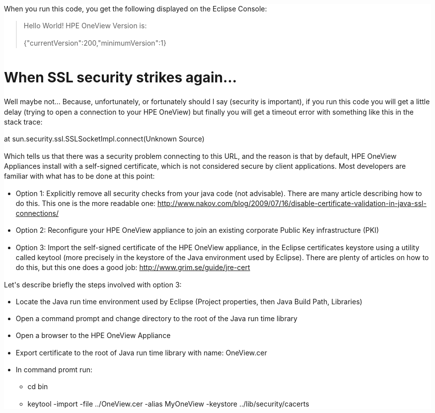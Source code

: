 When you run this code, you get the following displayed on the Eclipse
Console:

> Hello World! HPE OneView Version is:
>
> {"currentVersion":200,"minimumVersion":1}

# When SSL security strikes again…

Well maybe not… Because, unfortunately, or fortunately should I say
(security is important), if you run this code you will get a little
delay (trying to open a connection to your HPE OneView) but finally you
will get a timeout error with something like this in the stack trace:

at sun.security.ssl.SSLSocketImpl.connect(Unknown Source)

Which tells us that there was a security problem connecting to this URL,
and the reason is that by default, HPE OneView Appliances install with a
self-signed certificate, which is not considered secure by client
applications. Most developers are familiar with what has to be done at
this point:

-   Option 1: Explicitly remove all security checks from your java code
    (not advisable). There are many article describing how to do this.
    This one is the more readable one:
    http://www.nakov.com/blog/2009/07/16/disable-certificate-validation-in-java-ssl-connections/

-   Option 2: Reconfigure your HPE OneView appliance to join an existing
    corporate Public Key infrastructure (PKI)

-   Option 3: Import the self-signed certificate of the HPE OneView
    appliance, in the Eclipse certificates keystore using a utility
    called keytool (more precisely in the keystore of the Java
    environment used by Eclipse). There are plenty of articles on how to
    do this, but this one does a good job:
    http://www.grim.se/guide/jre-cert

Let's describe briefly the steps involved with option 3:

-   Locate the Java run time environment used by Eclipse (Project
    properties, then Java Build Path, Libraries)

-   Open a command prompt and change directory to the root of the Java
    run time library

-   Open a browser to the HPE OneView Appliance

-   Export certificate to the root of Java run time library with name:
    OneView.cer

-   In command promt run:

    -   cd bin

    -   keytool -import -file ../OneView.cer -alias MyOneView -keystore
        ../lib/security/cacerts
